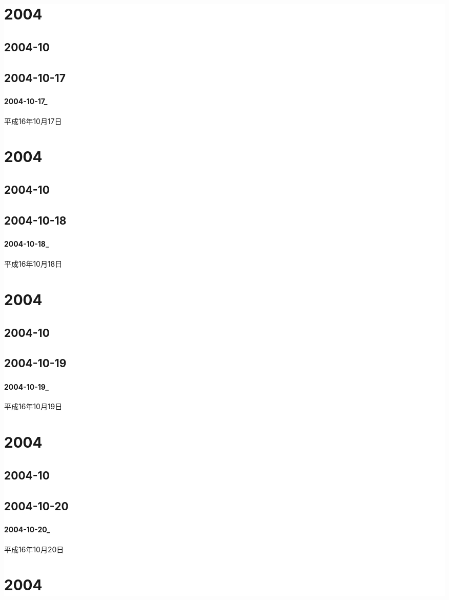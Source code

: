
# 2004

## 2004-10

## 2004-10-17

#### 2004-10-17_

平成16年10月17日


# 2004

## 2004-10

## 2004-10-18

#### 2004-10-18_

平成16年10月18日


# 2004

## 2004-10

## 2004-10-19

#### 2004-10-19_

平成16年10月19日


# 2004

## 2004-10

## 2004-10-20

#### 2004-10-20_

平成16年10月20日


# 2004
